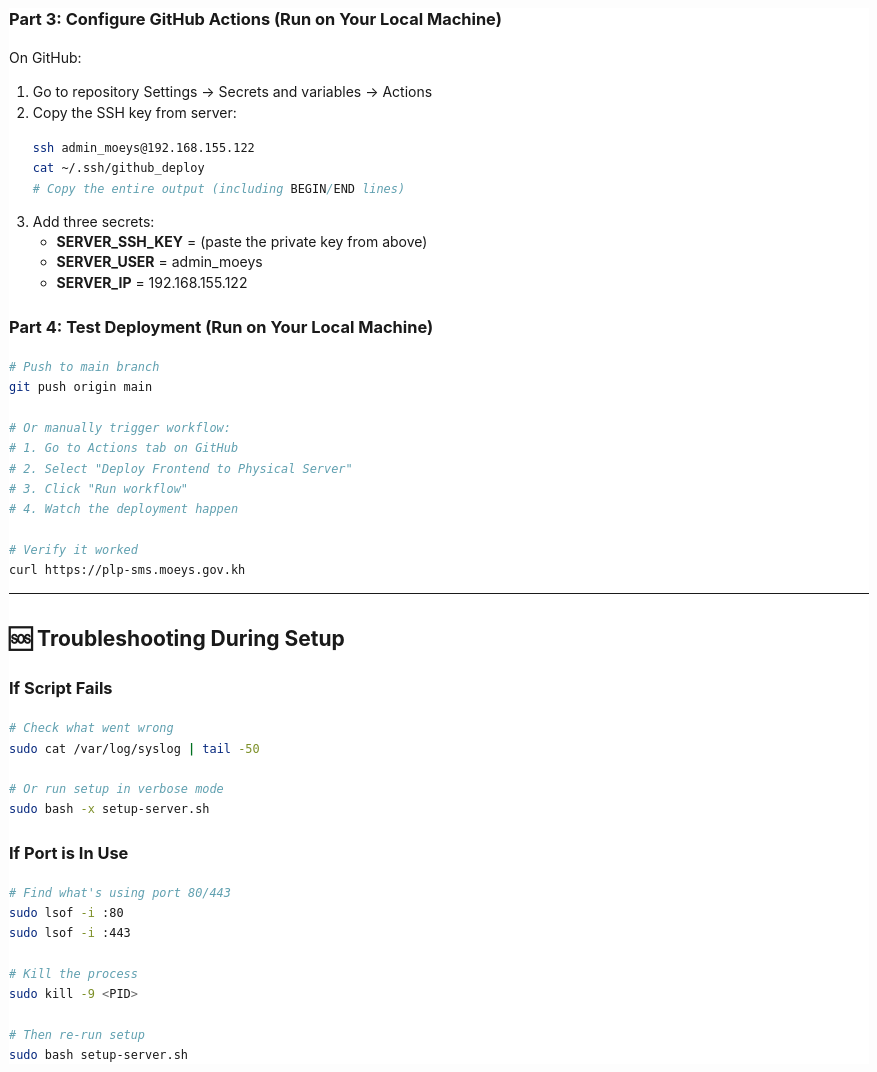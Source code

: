 ### Part 3: Configure GitHub Actions (Run on Your Local Machine)

On GitHub:
1. Go to repository Settings → Secrets and variables → Actions
2. Copy the SSH key from server:
   ```bash
   ssh admin_moeys@192.168.155.122
   cat ~/.ssh/github_deploy
   # Copy the entire output (including BEGIN/END lines)
   ```
3. Add three secrets:
   - **SERVER_SSH_KEY** = (paste the private key from above)
   - **SERVER_USER** = admin_moeys
   - **SERVER_IP** = 192.168.155.122

### Part 4: Test Deployment (Run on Your Local Machine)

```bash
# Push to main branch
git push origin main

# Or manually trigger workflow:
# 1. Go to Actions tab on GitHub
# 2. Select "Deploy Frontend to Physical Server"
# 3. Click "Run workflow"
# 4. Watch the deployment happen

# Verify it worked
curl https://plp-sms.moeys.gov.kh
```

---

## 🆘 Troubleshooting During Setup

### If Script Fails

```bash
# Check what went wrong
sudo cat /var/log/syslog | tail -50

# Or run setup in verbose mode
sudo bash -x setup-server.sh
```

### If Port is In Use

```bash
# Find what's using port 80/443
sudo lsof -i :80
sudo lsof -i :443

# Kill the process
sudo kill -9 <PID>

# Then re-run setup
sudo bash setup-server.sh
```
